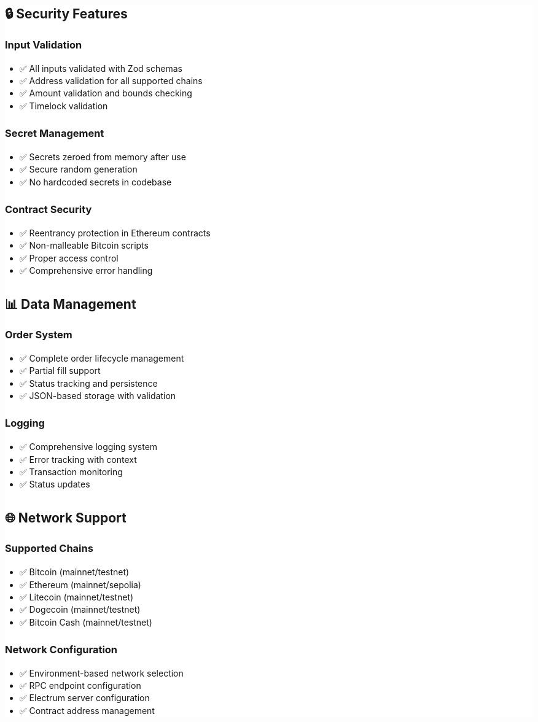 ## 🔒 Security Features

### Input Validation
- ✅ All inputs validated with Zod schemas
- ✅ Address validation for all supported chains
- ✅ Amount validation and bounds checking
- ✅ Timelock validation

### Secret Management
- ✅ Secrets zeroed from memory after use
- ✅ Secure random generation
- ✅ No hardcoded secrets in codebase

### Contract Security
- ✅ Reentrancy protection in Ethereum contracts
- ✅ Non-malleable Bitcoin scripts
- ✅ Proper access control
- ✅ Comprehensive error handling

## 📊 Data Management

### Order System
- ✅ Complete order lifecycle management
- ✅ Partial fill support
- ✅ Status tracking and persistence
- ✅ JSON-based storage with validation

### Logging
- ✅ Comprehensive logging system
- ✅ Error tracking with context
- ✅ Transaction monitoring
- ✅ Status updates

## 🌐 Network Support

### Supported Chains
- ✅ Bitcoin (mainnet/testnet)
- ✅ Ethereum (mainnet/sepolia)
- ✅ Litecoin (mainnet/testnet)
- ✅ Dogecoin (mainnet/testnet)
- ✅ Bitcoin Cash (mainnet/testnet)

### Network Configuration
- ✅ Environment-based network selection
- ✅ RPC endpoint configuration
- ✅ Electrum server configuration
- ✅ Contract address management
